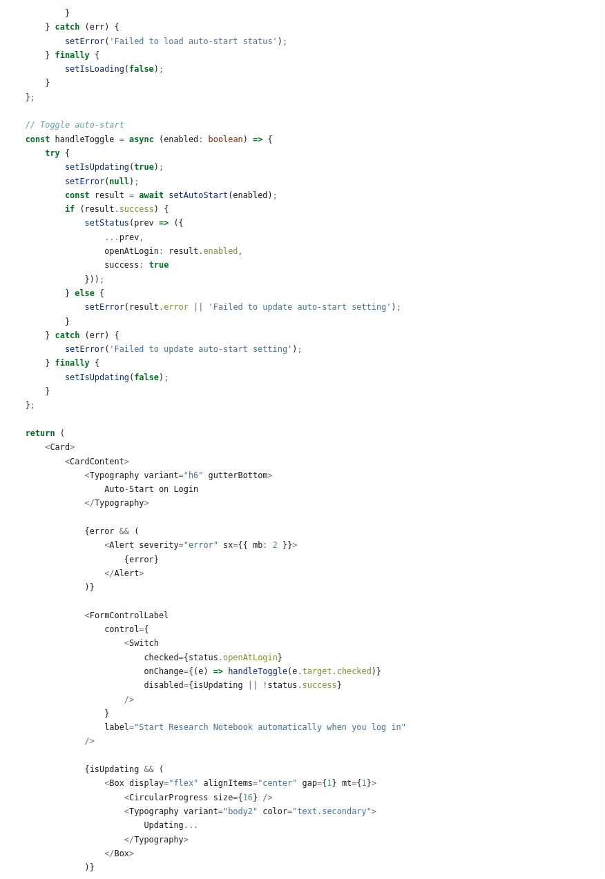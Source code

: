 ```typescript
            }
        } catch (err) {
            setError('Failed to load auto-start status');
        } finally {
            setIsLoading(false);
        }
    };

    // Toggle auto-start
    const handleToggle = async (enabled: boolean) => {
        try {
            setIsUpdating(true);
            setError(null);
            const result = await setAutoStart(enabled);
            if (result.success) {
                setStatus(prev => ({
                    ...prev,
                    openAtLogin: result.enabled,
                    success: true
                }));
            } else {
                setError(result.error || 'Failed to update auto-start setting');
            }
        } catch (err) {
            setError('Failed to update auto-start setting');
        } finally {
            setIsUpdating(false);
        }
    };

    return (
        <Card>
            <CardContent>
                <Typography variant="h6" gutterBottom>
                    Auto-Start on Login
                </Typography>
                
                {error && (
                    <Alert severity="error" sx={{ mb: 2 }}>
                        {error}
                    </Alert>
                )}

                <FormControlLabel
                    control={
                        <Switch
                            checked={status.openAtLogin}
                            onChange={(e) => handleToggle(e.target.checked)}
                            disabled={isUpdating || !status.success}
                        />
                    }
                    label="Start Research Notebook automatically when you log in"
                />

                {isUpdating && (
                    <Box display="flex" alignItems="center" gap={1} mt={1}>
                        <CircularProgress size={16} />
                        <Typography variant="body2" color="text.secondary">
                            Updating...
                        </Typography>
                    </Box>
                )}

```
